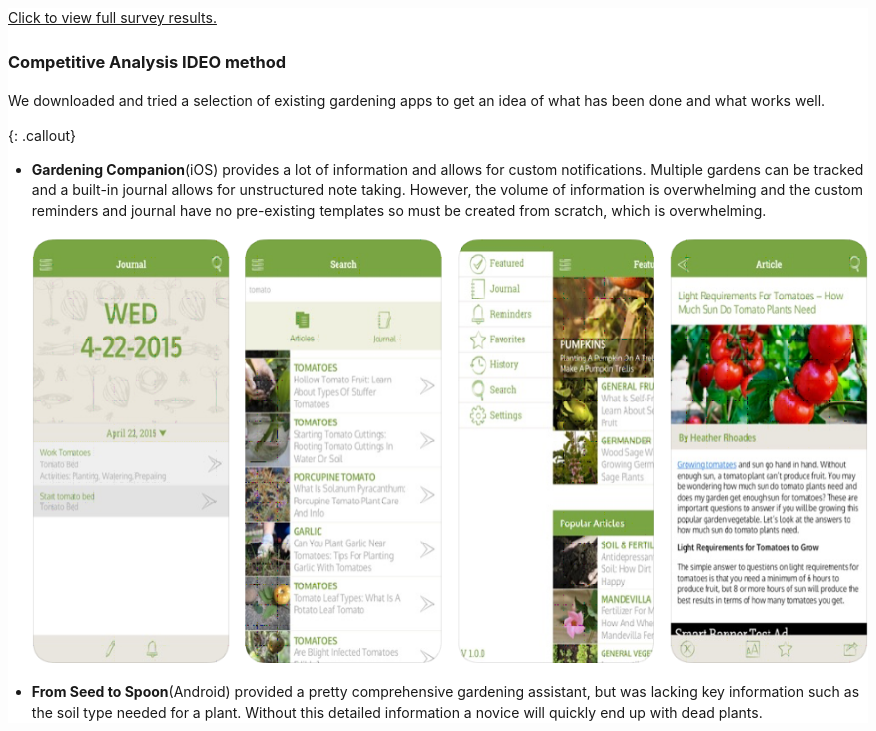   </div>
</div>

[Click to view full survey results.](https://docs.google.com/viewer?url=https://jacksoncougar.github.io/CPSC-481/assets/pdfs/survey-report.pdf)

### Competitive Analysis IDEO method

We downloaded and tried a selection of existing gardening apps to get an idea of what has been done and what works well.

{: .callout}

- **Gardening Companion**(iOS) provides a lot of information and allows for custom notifications. Multiple gardens can be tracked and a built-in journal allows for unstructured note taking. However, the volume of information is overwhelming and the custom reminders and journal have no pre-existing templates so must be created from scratch, which is overwhelming.

  ![](assets/2019-12-01-13-47-10.png)

- **From Seed to Spoon**(Android) provided a pretty comprehensive gardening assistant, but was lacking key information such as the soil type needed for a plant. Without this detailed information a novice will quickly end up with dead plants.
